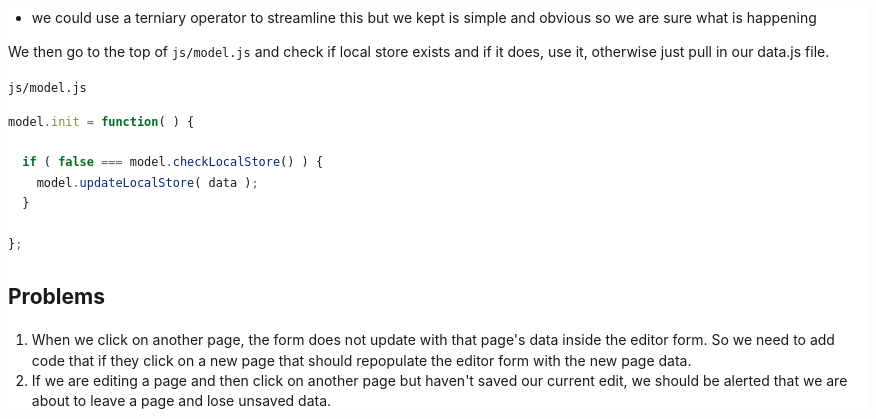 * we could use a terniary operator to streamline this but we kept is simple and obvious so we are sure what is happening

We then go to the top of `js/model.js` and check if local store exists and if it does, use it, otherwise just pull in our data.js file.

`js/model.js`

```js
model.init = function( ) {

  if ( false === model.checkLocalStore() ) {
    model.updateLocalStore( data );
  }

};
```

## Problems
1. When we click on another page, the form does not update with that page's data inside the editor form. So we need to add code that if they click on a new page that should repopulate the editor form with the new page data.
2. If we are editing a page and then click on another page but haven't saved our current edit, we should be alerted that we are about to leave a page and lose unsaved data.



